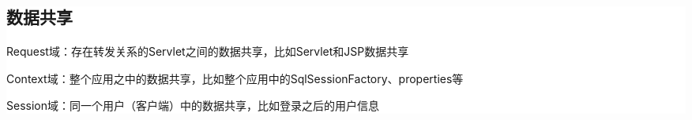## 数据共享

Request域：存在转发关系的Servlet之间的数据共享，比如Servlet和JSP数据共享



Context域：整个应用之中的数据共享，比如整个应用中的SqlSessionFactory、properties等



Session域：同一个用户（客户端）中的数据共享，比如登录之后的用户信息

